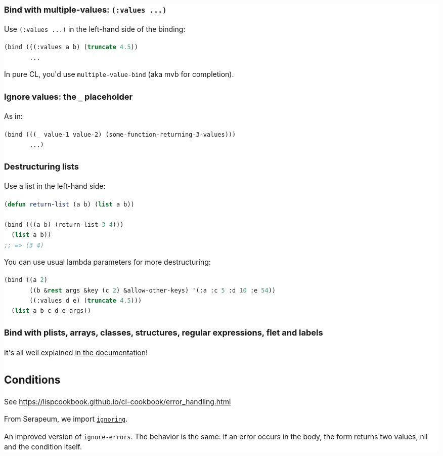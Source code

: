 ### Bind with multiple-values: `(:values ...)`

Use `(:values ...)` in the left-hand side of the binding:

~~~lisp
(bind (((:values a b) (truncate 4.5))
       ...
~~~

In pure CL, you'd use `multiple-value-bind` (aka mvb for completion).


### Ignore values: the `_` placeholder

As in:

~~~lisp
(bind (((_ value-1 value-2) (some-function-returning-3-values)))
       ...)
~~~

### Destructuring lists

Use a list in the left-hand side:

~~~lisp
(defun return-list (a b) (list a b))

(bind (((a b) (return-list 3 4)))
  (list a b))
;; => (3 4)
~~~

You can use usual lambda parameters for more destructuring:

~~~lisp
(bind ((a 2)
       ((b &rest args &key (c 2) &allow-other-keys) '(:a :c 5 :d 10 :e 54))
       ((:values d e) (truncate 4.5)))
  (list a b c d e args))
~~~

### Bind with plists, arrays, classes, structures, regular expressions, flet and labels

It's all well explained [in the documentation](https://common-lisp.net/project/metabang-bind/user-guide.html)!


Conditions
----------

See <https://lispcookbook.github.io/cl-cookbook/error_handling.html>

From Serapeum, we import [`ignoring`](https://github.com/ruricolist/serapeum/blob/master/REFERENCE.md#ignoring-type-body-body).

An improved version of `ignore-errors`. The behavior is the same: if an error occurs in the body, the form returns two values, nil and the condition itself.
